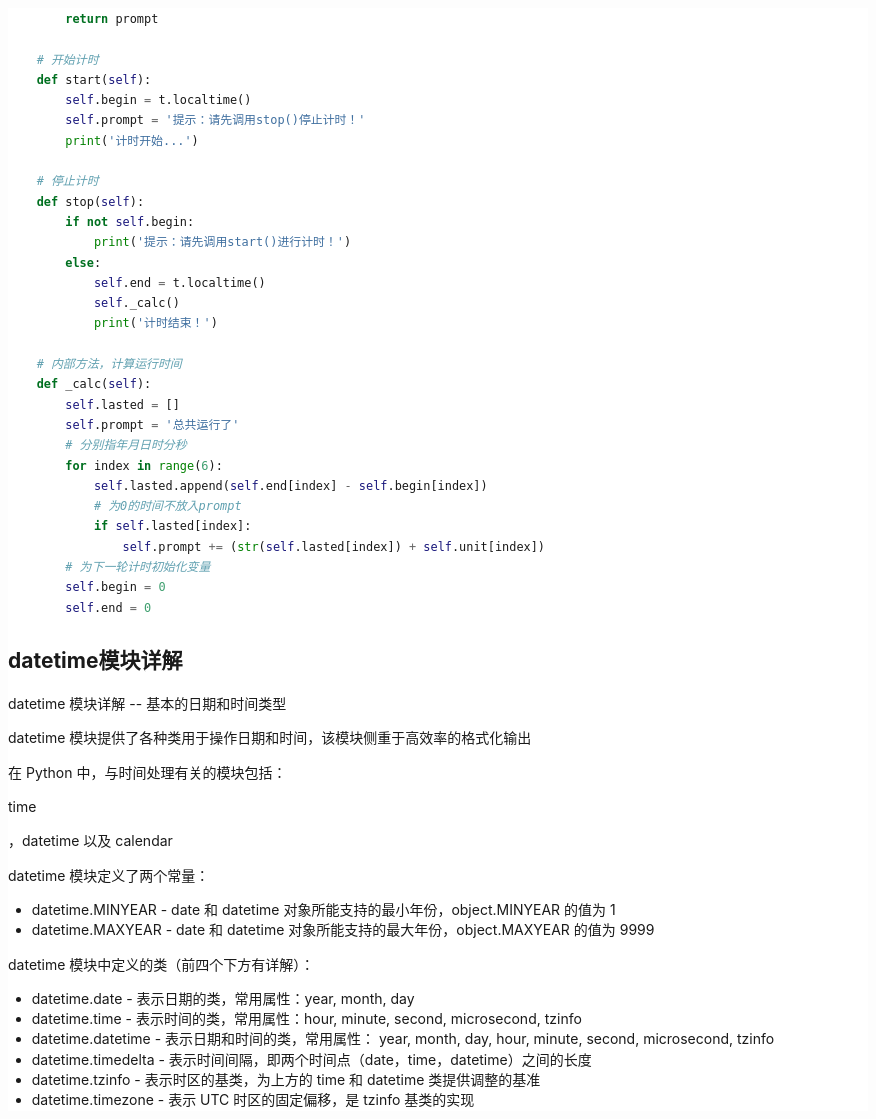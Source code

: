 ```python
        return prompt
    
    # 开始计时
    def start(self):
        self.begin = t.localtime()
        self.prompt = '提示：请先调用stop()停止计时！'
        print('计时开始...')

    # 停止计时
    def stop(self):
        if not self.begin:
            print('提示：请先调用start()进行计时！')
        else:
            self.end = t.localtime()
            self._calc()
            print('计时结束！')

    # 内部方法，计算运行时间
    def _calc(self):
        self.lasted = []
        self.prompt = '总共运行了'
        # 分别指年月日时分秒
        for index in range(6):
            self.lasted.append(self.end[index] - self.begin[index])
            # 为0的时间不放入prompt
            if self.lasted[index]:
                self.prompt += (str(self.lasted[index]) + self.unit[index])
        # 为下一轮计时初始化变量
        self.begin = 0
        self.end = 0
```

## datetime模块详解

datetime 模块详解 -- 基本的日期和时间类型

datetime 模块提供了各种类用于操作日期和时间，该模块侧重于高效率的格式化输出

在 Python 中，与时间处理有关的模块包括：

time

，datetime 以及 calendar

datetime 模块定义了两个常量：

- datetime.MINYEAR - date 和 datetime 对象所能支持的最小年份，object.MINYEAR 的值为 1
- datetime.MAXYEAR - date 和 datetime 对象所能支持的最大年份，object.MAXYEAR 的值为 9999

datetime 模块中定义的类（前四个下方有详解）：

- datetime.date - 表示日期的类，常用属性：year, month, day
- datetime.time - 表示时间的类，常用属性：hour, minute, second, microsecond, tzinfo
- datetime.datetime - 表示日期和时间的类，常用属性： year, month, day, hour, minute, second, microsecond, tzinfo
- datetime.timedelta - 表示时间间隔，即两个时间点（date，time，datetime）之间的长度
- datetime.tzinfo - 表示时区的基类，为上方的 time 和 datetime 类提供调整的基准
- datetime.timezone - 表示 UTC 时区的固定偏移，是 tzinfo 基类的实现
